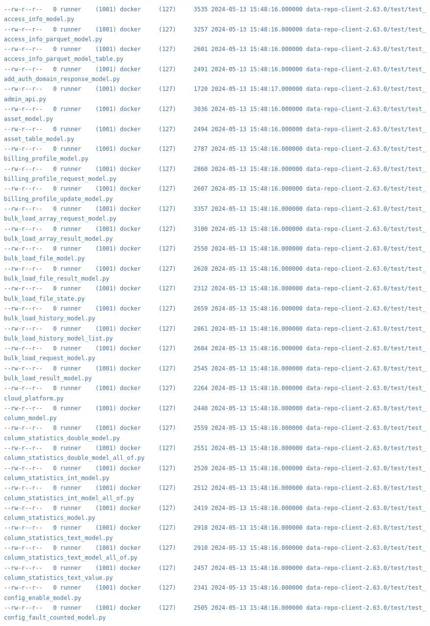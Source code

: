 ```diff
--rw-r--r--   0 runner    (1001) docker     (127)     3535 2024-05-13 15:48:16.000000 data-repo-client-2.63.0/test/test_access_info_model.py
--rw-r--r--   0 runner    (1001) docker     (127)     3257 2024-05-13 15:48:16.000000 data-repo-client-2.63.0/test/test_access_info_parquet_model.py
--rw-r--r--   0 runner    (1001) docker     (127)     2601 2024-05-13 15:48:16.000000 data-repo-client-2.63.0/test/test_access_info_parquet_model_table.py
--rw-r--r--   0 runner    (1001) docker     (127)     2491 2024-05-13 15:48:16.000000 data-repo-client-2.63.0/test/test_add_auth_domain_response_model.py
--rw-r--r--   0 runner    (1001) docker     (127)     1720 2024-05-13 15:48:17.000000 data-repo-client-2.63.0/test/test_admin_api.py
--rw-r--r--   0 runner    (1001) docker     (127)     3036 2024-05-13 15:48:16.000000 data-repo-client-2.63.0/test/test_asset_model.py
--rw-r--r--   0 runner    (1001) docker     (127)     2494 2024-05-13 15:48:16.000000 data-repo-client-2.63.0/test/test_asset_table_model.py
--rw-r--r--   0 runner    (1001) docker     (127)     2787 2024-05-13 15:48:16.000000 data-repo-client-2.63.0/test/test_billing_profile_model.py
--rw-r--r--   0 runner    (1001) docker     (127)     2860 2024-05-13 15:48:16.000000 data-repo-client-2.63.0/test/test_billing_profile_request_model.py
--rw-r--r--   0 runner    (1001) docker     (127)     2607 2024-05-13 15:48:16.000000 data-repo-client-2.63.0/test/test_billing_profile_update_model.py
--rw-r--r--   0 runner    (1001) docker     (127)     3357 2024-05-13 15:48:16.000000 data-repo-client-2.63.0/test/test_bulk_load_array_request_model.py
--rw-r--r--   0 runner    (1001) docker     (127)     3100 2024-05-13 15:48:16.000000 data-repo-client-2.63.0/test/test_bulk_load_array_result_model.py
--rw-r--r--   0 runner    (1001) docker     (127)     2550 2024-05-13 15:48:16.000000 data-repo-client-2.63.0/test/test_bulk_load_file_model.py
--rw-r--r--   0 runner    (1001) docker     (127)     2620 2024-05-13 15:48:16.000000 data-repo-client-2.63.0/test/test_bulk_load_file_result_model.py
--rw-r--r--   0 runner    (1001) docker     (127)     2312 2024-05-13 15:48:16.000000 data-repo-client-2.63.0/test/test_bulk_load_file_state.py
--rw-r--r--   0 runner    (1001) docker     (127)     2659 2024-05-13 15:48:16.000000 data-repo-client-2.63.0/test/test_bulk_load_history_model.py
--rw-r--r--   0 runner    (1001) docker     (127)     2861 2024-05-13 15:48:16.000000 data-repo-client-2.63.0/test/test_bulk_load_history_model_list.py
--rw-r--r--   0 runner    (1001) docker     (127)     2684 2024-05-13 15:48:16.000000 data-repo-client-2.63.0/test/test_bulk_load_request_model.py
--rw-r--r--   0 runner    (1001) docker     (127)     2545 2024-05-13 15:48:16.000000 data-repo-client-2.63.0/test/test_bulk_load_result_model.py
--rw-r--r--   0 runner    (1001) docker     (127)     2264 2024-05-13 15:48:16.000000 data-repo-client-2.63.0/test/test_cloud_platform.py
--rw-r--r--   0 runner    (1001) docker     (127)     2440 2024-05-13 15:48:16.000000 data-repo-client-2.63.0/test/test_column_model.py
--rw-r--r--   0 runner    (1001) docker     (127)     2559 2024-05-13 15:48:16.000000 data-repo-client-2.63.0/test/test_column_statistics_double_model.py
--rw-r--r--   0 runner    (1001) docker     (127)     2551 2024-05-13 15:48:16.000000 data-repo-client-2.63.0/test/test_column_statistics_double_model_all_of.py
--rw-r--r--   0 runner    (1001) docker     (127)     2520 2024-05-13 15:48:16.000000 data-repo-client-2.63.0/test/test_column_statistics_int_model.py
--rw-r--r--   0 runner    (1001) docker     (127)     2512 2024-05-13 15:48:16.000000 data-repo-client-2.63.0/test/test_column_statistics_int_model_all_of.py
--rw-r--r--   0 runner    (1001) docker     (127)     2419 2024-05-13 15:48:16.000000 data-repo-client-2.63.0/test/test_column_statistics_model.py
--rw-r--r--   0 runner    (1001) docker     (127)     2918 2024-05-13 15:48:16.000000 data-repo-client-2.63.0/test/test_column_statistics_text_model.py
--rw-r--r--   0 runner    (1001) docker     (127)     2910 2024-05-13 15:48:16.000000 data-repo-client-2.63.0/test/test_column_statistics_text_model_all_of.py
--rw-r--r--   0 runner    (1001) docker     (127)     2457 2024-05-13 15:48:16.000000 data-repo-client-2.63.0/test/test_column_statistics_text_value.py
--rw-r--r--   0 runner    (1001) docker     (127)     2341 2024-05-13 15:48:16.000000 data-repo-client-2.63.0/test/test_config_enable_model.py
--rw-r--r--   0 runner    (1001) docker     (127)     2505 2024-05-13 15:48:16.000000 data-repo-client-2.63.0/test/test_config_fault_counted_model.py
```